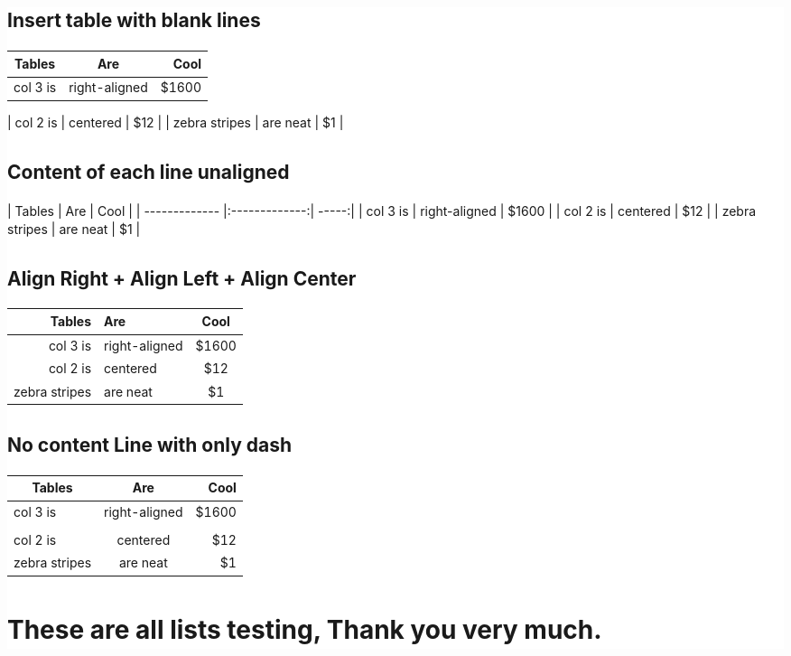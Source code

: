 ## Insert table with blank lines

 | Tables        | Are           | Cool  |
 | ------------- |:-------------:| -----:|
 | col 3 is      | right-aligned | $1600 |

 | col 2 is      | centered      |   $12 |
 | zebra stripes | are neat      |    $1 |
 
 ## Content of each line unaligned
| Tables        | Are           | Cool  |
                                | ------------- |:-------------:| -----:|
            | col 3 is      | right-aligned | $1600 |
                                            | col 2 is      | centered      |   $12 |
    | zebra stripes | are neat      |    $1 |
    
## Align Right + Align Left + Align Center
| Tables        | Are           | Cool  |
 | -------------: |:-------------|:-----:|
 | col 3 is      | right-aligned | $1600 |
 | col 2 is      | centered      |   $12 |
 | zebra stripes | are neat      |    $1 |
 
## No content Line with only dash
 | Tables        | Are           | Cool  |
  | ------------- |:-------------:| -----:|
 | col 3 is      | right-aligned | $1600 |
 | | | |
 | col 2 is      | centered      |   $12 |
 | zebra stripes | are neat      |    $1 |  
       
# These are all lists testing, Thank you very much. 